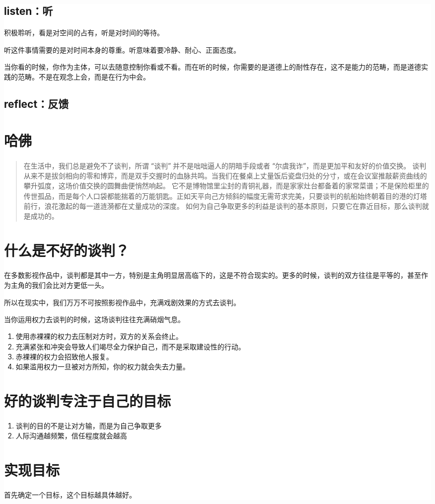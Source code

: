 
## listen：听

积极聆听，看是对空间的占有，听是对时间的等待。

听这件事情需要的是对时间本身的尊重。听意味着要冷静、耐心、正面态度。

当你看的时候，你作为主体，可以去随意控制你看或不看。而在听的时候，你需要的是道德上的耐性存在，这不是能力的范畴，而是道德实践的范畴。不是在观念上会，而是在行为中会。





## reflect：反馈





# 哈佛

> 在生活中，我们总是避免不了谈判，所谓 “谈判” 并不是咄咄逼人的阴暗手段或者 “尔虞我诈”，而是更加平和友好的价值交换。
> 谈判从来不是拔剑相向的零和博弈，而是双手交握时的血脉共鸣。当我们在餐桌上丈量饭后瓷盘归处的分寸，或在会议室推敲薪资曲线的攀升弧度，这场价值交换的圆舞曲便悄然响起。
> 它不是博物馆里尘封的青铜礼器，而是家家灶台都备着的家常菜谱；不是保险柜里的传世孤品，而是每个人口袋都能揣着的万能钥匙。正如天平向己方倾斜的幅度无需苛求完美，只要谈判的航船始终朝着目的港的灯塔前行，浪花激起的每一道涟漪都在丈量成功的深度。
> 如何为自己争取更多的利益是谈判的基本原则，只要它在靠近目标，那么谈判就是成功的。

# 什么是不好的谈判？

在多数影视作品中，谈判都是其中一方，特别是主角明显居高临下的，这是不符合现实的。更多的时候，谈判的双方往往是平等的，甚至作为主角的我们会比对方更低一头。

所以在现实中，我们万万不可按照影视作品中，充满戏剧效果的方式去谈判。

当你运用权力去谈判的时候，这场谈判往往充满硝烟气息。

1. 使用赤裸裸的权力去压制对方时，双方的关系会终止。
2. 充满紧张和冲突会导致人们竭尽全力保护自己，而不是采取建设性的行动。
3. 赤裸裸的权力会招致他人报复。
4. 如果滥用权力一旦被对方所知，你的权力就会失去力量。







# 好的谈判专注于自己的目标

1. 谈判的目的不是让对方输，而是为自己争取更多
2. 人际沟通越频繁，信任程度就会越高



# 实现目标

首先确定一个目标，这个目标越具体越好。
